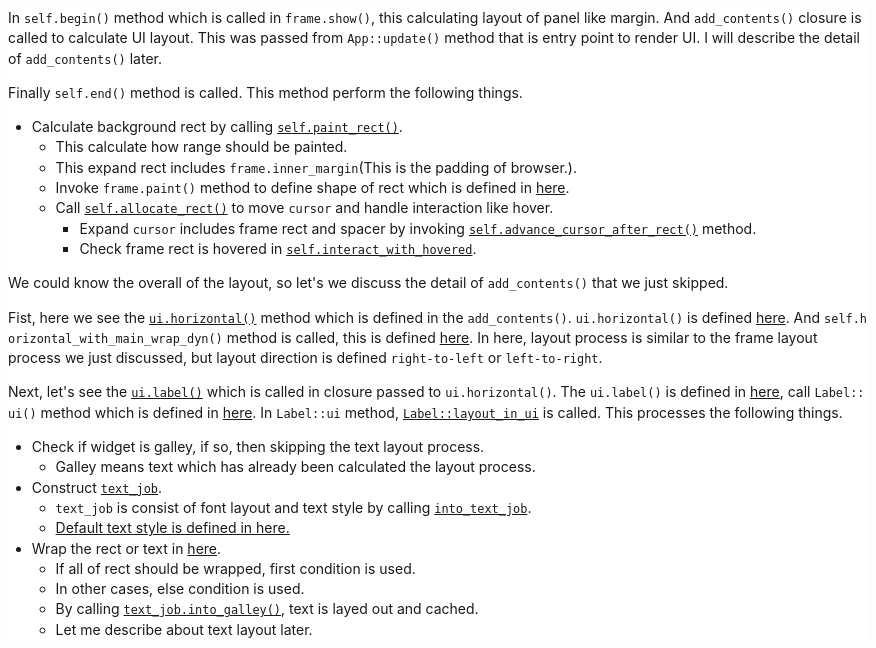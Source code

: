 In `self.begin()` method which is called in `frame.show()`, this calculating layout of panel like margin.
And `add_contents()` closure is called to calculate UI layout. This was passed from `App::update()` method that is entry point to render UI. I will describe the detail of `add_contents()` later.

Finally `self.end()` method is called. This method perform the following things.

- Calculate background rect by calling [`self.paint_rect()`](https://github.com/emilk/egui/blob/f4d2aa5b4a7b221bb310d8f956694026ea8610c1/crates/egui/src/containers/frame.rs#L240).
  - This calculate how range should be painted.
  - This expand rect includes `frame.inner_margin`(This is the padding of browser.).
  - Invoke `frame.paint()` method to define shape of rect which is defined in [here](https://github.com/emilk/egui/blob/f4d2aa5b4a7b221bb310d8f956694026ea8610c1/crates/egui/src/containers/frame.rs#L212).
  - Call [`self.allocate_rect()`](https://github.com/emilk/egui/blob/f4d2aa5b4a7b221bb310d8f956694026ea8610c1/crates/egui/src/ui.rs#L771) to move `cursor` and handle interaction like hover.
    - Expand `cursor` includes frame rect and spacer by invoking [`self.advance_cursor_after_rect()`](https://github.com/emilk/egui/blob/f4d2aa5b4a7b221bb310d8f956694026ea8610c1/crates/egui/src/ui.rs#L776) method.
    - Check frame rect is hovered in [`self.interact_with_hovered`](https://github.com/emilk/egui/blob/f4d2aa5b4a7b221bb310d8f956694026ea8610c1/crates/egui/src/context.rs#L321).

We could know the overall of the layout, so let's we discuss the detail of `add_contents()` that we just skipped.

Fist, here we see the [`ui.horizontal()`](https://github.com/emilk/egui/blob/f7a15a34f9bd17f39ae75c488b722873465c8d86/examples/hello_world/src/main.rs#L32) method which is defined in the `add_contents()`.
`ui.horizontal()` is defined [here](https://github.com/emilk/egui/blob/f4d2aa5b4a7b221bb310d8f956694026ea8610c1/crates/egui/src/ui.rs#L1817). And `self.horizontal_with_main_wrap_dyn()` method is called, this is defined [here](https://github.com/emilk/egui/blob/f4d2aa5b4a7b221bb310d8f956694026ea8610c1/crates/egui/src/ui.rs#L1873).
In here, layout process is similar to the frame layout process we just discussed, but layout direction is defined `right-to-left` or `left-to-right`.

Next, let's see the [`ui.label()`](https://github.com/emilk/egui/blob/f7a15a34f9bd17f39ae75c488b722873465c8d86/examples/hello_world/src/main.rs#L33) which is called in closure passed to `ui.horizontal()`.
The `ui.label()` is defined in [here](https://github.com/emilk/egui/blob/f4d2aa5b4a7b221bb310d8f956694026ea8610c1/crates/egui/src/ui.rs#L1212), call `Label::ui()` method which is defined in [here](https://github.com/emilk/egui/blob/f4d2aa5b4a7b221bb310d8f956694026ea8610c1/crates/egui/src/widgets/label.rs#L159).
In `Label::ui` method, [`Label::layout_in_ui`](https://github.com/emilk/egui/blob/f4d2aa5b4a7b221bb310d8f956694026ea8610c1/crates/egui/src/widgets/label.rs#L70) is called. This processes the following things.

- Check if widget is galley, if so, then skipping the text layout process.
  - Galley means text which has already been calculated the layout process.
- Construct [`text_job`](https://github.com/emilk/egui/blob/f4d2aa5b4a7b221bb310d8f956694026ea8610c1/crates/egui/src/widgets/label.rs#L87-L89).
  - `text_job` is consist of font layout and text style by calling [`into_text_job`](https://github.com/emilk/egui/blob/f4d2aa5b4a7b221bb310d8f956694026ea8610c1/crates/egui/src/widget_text.rs#L245).
  - [Default text style is defined in here.](https://github.com/emilk/egui/blob/f4d2aa5b4a7b221bb310d8f956694026ea8610c1/crates/egui/src/style.rs#L604-L615)
- Wrap the rect or text in [here](https://github.com/emilk/egui/blob/f4d2aa5b4a7b221bb310d8f956694026ea8610c1/crates/egui/src/widgets/label.rs#L94-L154).
  - If all of rect should be wrapped, first condition is used.
  - In other cases, else condition is used.
  - By calling [`text_job.into_galley()`](https://github.com/emilk/egui/blob/f4d2aa5b4a7b221bb310d8f956694026ea8610c1/crates/egui/src/widgets/label.rs#L146), text is layed out and cached.
  - Let me describe about text layout later.
